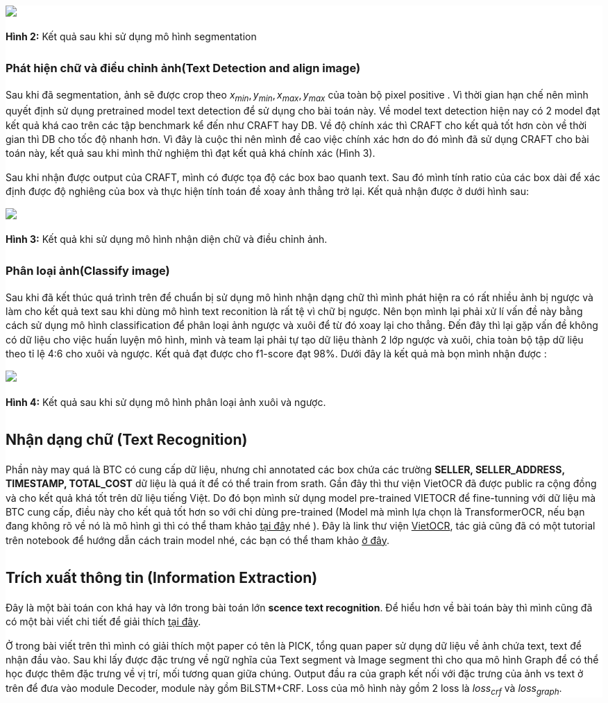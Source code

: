 ![](https://images.viblo.asia/68be6f58-8e07-4a39-8184-8cb0f827862e.png)

**Hình  2:** Kết quả sau khi sử dụng mô hình segmentation
### Phát hiện chữ và điều chỉnh ảnh(Text Detection and align image)
Sau khi đã segmentation, ảnh sẽ được crop theo $x_{min},y_{min},x_{max},y_{max}$ của toàn bộ pixel positive . Vì thời gian hạn chế nên mình quyết định sử dụng pretrained model text detection để sử dụng cho bài toán này. Về model text detection hiện nay có 2 model đạt kết quả khá cao trên các tập benchmark kể đến như CRAFT hay DB. Về độ chính xác thì CRAFT cho kết quả tốt hơn còn về thời gian thì DB cho tốc độ nhanh hơn. Vì đây là cuộc thi nên mình đề cao việc chính xác hơn do đó mình đã sử dụng CRAFT cho bài toán này, kết quả sau khi mình thử nghiệm thì đạt kết quả khá chính xác (Hình 3).

Sau khi nhận được output của CRAFT, mình có được tọa độ các box bao quanh text. Sau đó mình tính ratio của các box dài để xác định được độ nghiêng của box và thực hiện tính toán đề xoay ảnh thẳng trở lại. Kết quả nhận được ở dưới hình sau:

![](https://images.viblo.asia/61dfc114-aa9b-4b3f-912f-bc45487c5d06.png)

**Hình  3:** Kết quả khi sử dụng mô hình nhận diện chữ và điều chỉnh ảnh.
### Phân loại ảnh(Classify image)
Sau khi đã kết thúc quá trình trên để chuẩn bị sử dụng mô hình nhận dạng chữ thì mình phát hiện ra có rất nhiều ảnh bị ngược và làm cho kết quả text sau khi dùng mô hình text reconition là rất tệ vì chữ bị ngược. Nên bọn mình lại phải xử lí vấn đề này bằng cách sử dụng mô hình classification để phân loại ảnh ngược và xuôi để từ đó xoay lại cho thẳng. Đến đây thì lại gặp vấn đề không có dữ liệu cho việc huấn luyện mô hình, mình và team lại phải tự tạo dữ liệu thành 2 lớp ngược và xuôi, chia toàn bộ tập dữ liệu theo tỉ lệ 4:6 cho xuôi và ngược. Kết quả đạt được cho f1-score đạt 98%. Dưới đây là kết quả mà bọn mình nhận được :

![](https://images.viblo.asia/21c229bb-6d94-44ce-a50a-b987381ada6f.png)

**Hình  4:** Kết quả sau khi sử dụng mô hình phân loại ảnh xuôi và ngược.
## Nhận dạng chữ (Text Recognition)
Phần này may quá là BTC có cung cấp dữ liệu, nhưng chỉ annotated các box chứa các trường **SELLER, SELLER_ADDRESS, TIMESTAMP, TOTAL_COST** dữ liệu là quá ít để có thể train from srath. Gần đây thì thư viện VietOCR đã được public ra cộng đồng và cho kết quả khá tốt trên dữ liệu tiếng Việt. Do đó bọn mình sử dụng model pre-trained VIETOCR để fine-tunning với dữ liệu mà BTC cung cấp, điều này cho kết quả tốt hơn so với chỉ dùng pre-trained (Model mà mình lựa chọn là TransformerOCR, nếu bạn đang không rõ về nó là mô hình gì thì có thể tham khảo [tại đây](https://viblo.asia/p/scene-text-recognition-su-dung-mo-hinh-transformer-Qbq5Q0PElD8) nhé ). Đây là link thư viện [VietOCR](https://github.com/pbcquoc/vietocr), tác giả cũng đã có một tutorial trên notebook để hướng dẫn cách train model nhé, các bạn có thể tham khảo [ở đây](https://github.com/pbcquoc/vietocr/blob/master/vietocr_gettingstart.ipynb).

## Trích xuất thông tin (Information Extraction)
Đây là một bài toán con khá hay và lớn trong bài toán lớn **scence text recognition**. Để hiểu hơn về bài toán bày thì mình cũng đã có một bài viết chi tiết để giải thích [tại đây](https://viblo.asia/p/information-extraction-trong-ocr-la-gi-phuong-phap-nao-de-giai-quyet-bai-toan-yMnKMjzmZ7P). 

Ở trong bài viết trên thì mình có giải thích một paper có tên là PICK, tổng quan paper sử dụng dữ liệu về ảnh chứa text, text để nhận đầu vào. Sau khi lấy được đặc trưng về ngữ nghĩa của Text segment và Image segment thì cho qua mô hình Graph để có thể học được thêm đặc trưng về vị trí, mối tương quan giữa chúng. Output đầu ra của graph kết nối với đặc trưng của ảnh vs text ở trên để đưa vào module Decoder, module này gồm BiLSTM+CRF. Loss của mô hình này gồm 2 loss là $loss_{crf}$ và $loss_{graph}$. 
